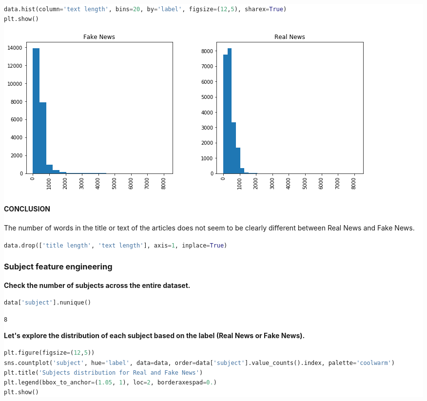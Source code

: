 

```python
data.hist(column='text length', bins=20, by='label', figsize=(12,5), sharex=True)
plt.show()
```


![png](img/output_42_0.png)


#### CONCLUSION
The number of words in the title or text of the articles does not seem to be clearly different between Real News and Fake News.


```python
data.drop(['title length', 'text length'], axis=1, inplace=True)
```

### Subject feature engineering

**Check the number of subjects across the entire dataset.**


```python
data['subject'].nunique()
```




    8



**Let's explore the distribution of each subject based on the label (Real News or Fake News).**


```python
plt.figure(figsize=(12,5))
sns.countplot('subject', hue='label', data=data, order=data['subject'].value_counts().index, palette='coolwarm')
plt.title('Subjects distribution for Real and Fake News')
plt.legend(bbox_to_anchor=(1.05, 1), loc=2, borderaxespad=0.)
plt.show()
```
